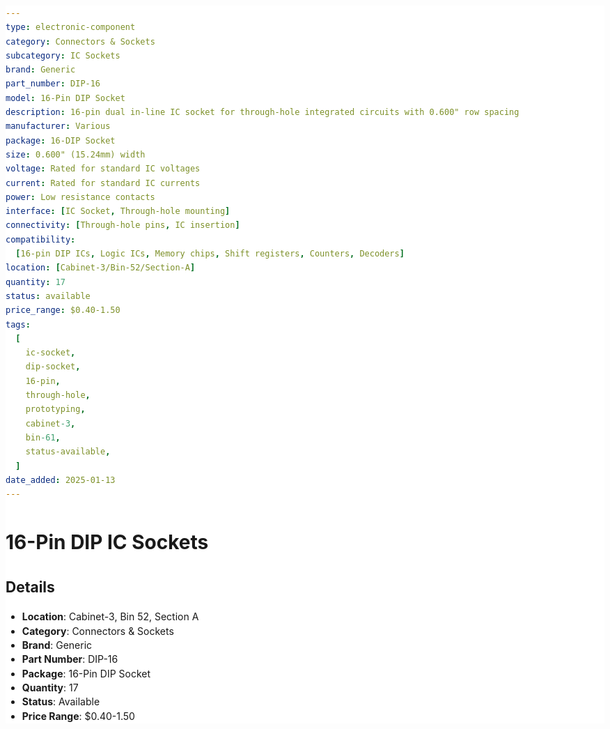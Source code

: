 ```yaml
---
type: electronic-component
category: Connectors & Sockets
subcategory: IC Sockets
brand: Generic
part_number: DIP-16
model: 16-Pin DIP Socket
description: 16-pin dual in-line IC socket for through-hole integrated circuits with 0.600" row spacing
manufacturer: Various
package: 16-DIP Socket
size: 0.600" (15.24mm) width
voltage: Rated for standard IC voltages
current: Rated for standard IC currents
power: Low resistance contacts
interface: [IC Socket, Through-hole mounting]
connectivity: [Through-hole pins, IC insertion]
compatibility:
  [16-pin DIP ICs, Logic ICs, Memory chips, Shift registers, Counters, Decoders]
location: [Cabinet-3/Bin-52/Section-A]
quantity: 17
status: available
price_range: $0.40-1.50
tags:
  [
    ic-socket,
    dip-socket,
    16-pin,
    through-hole,
    prototyping,
    cabinet-3,
    bin-61,
    status-available,
  ]
date_added: 2025-01-13
---
```


# 16-Pin DIP IC Sockets

## Details

- **Location**: Cabinet-3, Bin 52, Section A
- **Category**: Connectors & Sockets
- **Brand**: Generic
- **Part Number**: DIP-16
- **Package**: 16-Pin DIP Socket
- **Quantity**: 17
- **Status**: Available
- **Price Range**: $0.40-1.50

